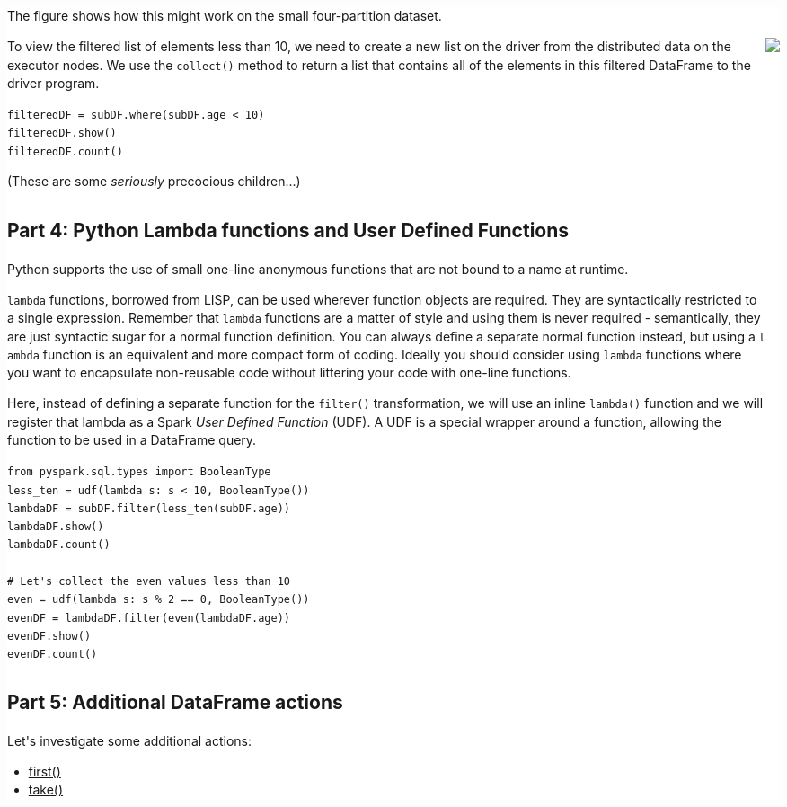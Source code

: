 The figure shows how this might work on the small four-partition dataset.

<img src="http://spark-mooc.github.io/web-assets/images/cs105x/diagram-3f.png" style="height:700px;float:right"/>

To view the filtered list of elements less than 10, we need to create a new list on the driver from the distributed data on the executor nodes.  We use the `collect()` method to return a list that contains all of the elements in this filtered DataFrame to the driver program.

```
filteredDF = subDF.where(subDF.age < 10)
filteredDF.show()
filteredDF.count()
```

(These are some _seriously_ precocious children...)


## Part 4: Python Lambda functions and User Defined Functions

Python supports the use of small one-line anonymous functions that are not bound to a name at runtime.

`lambda` functions, borrowed from LISP, can be used wherever function objects are required. They are syntactically restricted to a single expression. Remember that `lambda` functions are a matter of style and using them is never required - semantically, they are just syntactic sugar for a normal function definition. You can always define a separate normal function instead, but using a `lambda` function is an equivalent and more compact form of coding. Ideally you should consider using `lambda` functions where you want to encapsulate non-reusable code without littering your code with one-line functions.

Here, instead of defining a separate function for the `filter()` transformation, we will use an inline `lambda()` function and we will register that lambda as a Spark _User Defined Function_ (UDF). A UDF is a special wrapper around a function, allowing the function to be used in a DataFrame query.

```
from pyspark.sql.types import BooleanType
less_ten = udf(lambda s: s < 10, BooleanType())
lambdaDF = subDF.filter(less_ten(subDF.age))
lambdaDF.show()
lambdaDF.count()

# Let's collect the even values less than 10
even = udf(lambda s: s % 2 == 0, BooleanType())
evenDF = lambdaDF.filter(even(lambdaDF.age))
evenDF.show()
evenDF.count()
```

## Part 5: Additional DataFrame actions

Let's investigate some additional actions:

* [first()](http://spark.apache.org/docs/latest/api/python/pyspark.sql.html#pyspark.sql.DataFrame.first)
* [take()](http://spark.apache.org/docs/latest/api/python/pyspark.sql.html#pyspark.sql.DataFrame.take)
